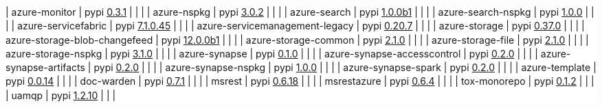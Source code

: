 | azure-monitor | pypi [0.3.1](https://pypi.org/project/azure-monitor/0.3.1) |  |  |
| azure-nspkg | pypi [3.0.2](https://pypi.org/project/azure-nspkg/3.0.2) |  |  |
| azure-search | pypi [1.0.0b1](https://pypi.org/project/azure-search/1.0.0b1) |  |  |
| azure-search-nspkg | pypi [1.0.0](https://pypi.org/project/azure-search-nspkg/1.0.0) |  |  |
| azure-servicefabric | pypi [7.1.0.45](https://pypi.org/project/azure-servicefabric/7.1.0.45) |  |  |
| azure-servicemanagement-legacy | pypi [0.20.7](https://pypi.org/project/azure-servicemanagement-legacy/0.20.7) |  |  |
| azure-storage | pypi [0.37.0](https://pypi.org/project/azure-storage/0.37.0) |  |  |
| azure-storage-blob-changefeed | pypi [12.0.0b1](https://pypi.org/project/azure-storage-blob-changefeed/12.0.0b1) |  |  |
| azure-storage-common | pypi [2.1.0](https://pypi.org/project/azure-storage-common/2.1.0) |  |  |
| azure-storage-file | pypi [2.1.0](https://pypi.org/project/azure-storage-file/2.1.0) |  |  |
| azure-storage-nspkg | pypi [3.1.0](https://pypi.org/project/azure-storage-nspkg/3.1.0) |  |  |
| azure-synapse | pypi [0.1.0](https://pypi.org/project/azure-synapse/0.1.0) |  |  |
| azure-synapse-accesscontrol | pypi [0.2.0](https://pypi.org/project/azure-synapse-accesscontrol/0.2.0) |  |  |
| azure-synapse-artifacts | pypi [0.2.0](https://pypi.org/project/azure-synapse-artifacts/0.2.0) |  |  |
| azure-synapse-nspkg | pypi [1.0.0](https://pypi.org/project/azure-synapse-nspkg/1.0.0) |  |  |
| azure-synapse-spark | pypi [0.2.0](https://pypi.org/project/azure-synapse-spark/0.2.0) |  |  |
| azure-template | pypi [0.0.14](https://pypi.org/project/azure-template/0.0.14) |  |  |
| doc-warden | pypi [0.7.1](https://pypi.org/project/doc-warden/0.7.1) |  |  |
| msrest | pypi [0.6.18](https://pypi.org/project/msrest/0.6.18) |  |  |
| msrestazure | pypi [0.6.4](https://pypi.org/project/msrestazure/0.6.4) |  |  |
| tox-monorepo | pypi [0.1.2](https://pypi.org/project/tox-monorepo/0.1.2) |  |  |
| uamqp | pypi [1.2.10](https://pypi.org/project/uamqp/1.2.10) |  |  |
